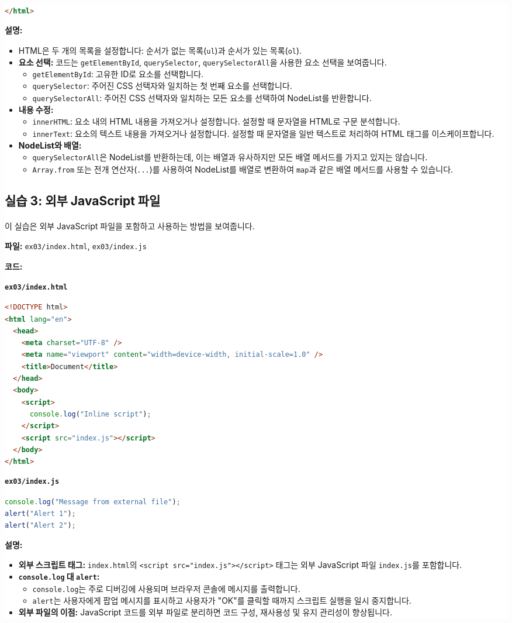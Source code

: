 ```html
</html>
```

**설명:**

- HTML은 두 개의 목록을 설정합니다: 순서가 없는 목록(`ul`)과 순서가 있는 목록(`ol`).
- **요소 선택:** 코드는 `getElementById`, `querySelector`, `querySelectorAll`을 사용한 요소 선택을 보여줍니다.
  - `getElementById`: 고유한 ID로 요소를 선택합니다.
  - `querySelector`: 주어진 CSS 선택자와 일치하는 첫 번째 요소를 선택합니다.
  - `querySelectorAll`: 주어진 CSS 선택자와 일치하는 모든 요소를 선택하여 NodeList를 반환합니다.
- **내용 수정:**
  - `innerHTML`: 요소 내의 HTML 내용을 가져오거나 설정합니다. 설정할 때 문자열을 HTML로 구문 분석합니다.
  - `innerText`: 요소의 텍스트 내용을 가져오거나 설정합니다. 설정할 때 문자열을 일반 텍스트로 처리하여 HTML 태그를 이스케이프합니다.
- **NodeList와 배열:**
  - `querySelectorAll`은 NodeList를 반환하는데, 이는 배열과 유사하지만 모든 배열 메서드를 가지고 있지는 않습니다.
  - `Array.from` 또는 전개 연산자(`...`)를 사용하여 NodeList를 배열로 변환하여 `map`과 같은 배열 메서드를 사용할 수 있습니다.

## 실습 3: 외부 JavaScript 파일

이 실습은 외부 JavaScript 파일을 포함하고 사용하는 방법을 보여줍니다.

**파일:** `ex03/index.html`, `ex03/index.js`

**코드:**

**`ex03/index.html`**

```html
<!DOCTYPE html>
<html lang="en">
  <head>
    <meta charset="UTF-8" />
    <meta name="viewport" content="width=device-width, initial-scale=1.0" />
    <title>Document</title>
  </head>
  <body>
    <script>
      console.log("Inline script");
    </script>
    <script src="index.js"></script>
  </body>
</html>
```

**`ex03/index.js`**

```javascript
console.log("Message from external file");
alert("Alert 1");
alert("Alert 2");
```

**설명:**

- **외부 스크립트 태그:** `index.html`의 `<script src="index.js"></script>` 태그는 외부 JavaScript 파일 `index.js`를 포함합니다.
- **`console.log` 대 `alert`:**
  - `console.log`는 주로 디버깅에 사용되며 브라우저 콘솔에 메시지를 출력합니다.
  - `alert`는 사용자에게 팝업 메시지를 표시하고 사용자가 "OK"를 클릭할 때까지 스크립트 실행을 일시 중지합니다.
- **외부 파일의 이점:** JavaScript 코드를 외부 파일로 분리하면 코드 구성, 재사용성 및 유지 관리성이 향상됩니다.
